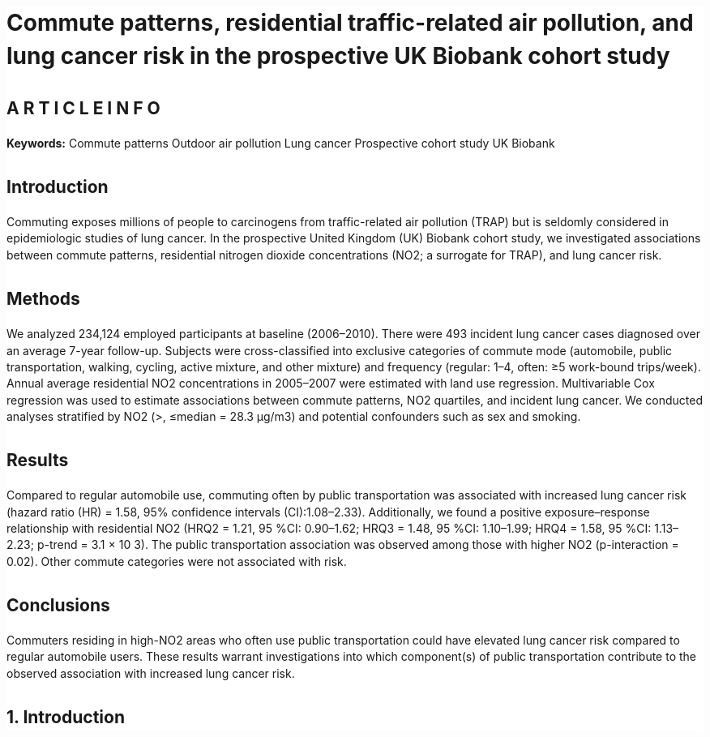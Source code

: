 # Commute patterns, residential traffic-related air pollution, and lung cancer risk in the prospective UK Biobank cohort study

## A R T I C L E I N F O

**Keywords:**
Commute patterns
Outdoor air pollution
Lung cancer
Prospective cohort study
UK Biobank

## Introduction

Commuting exposes millions of people to carcinogens from traffic-related air pollution (TRAP) but is seldomly considered in epidemiologic studies of lung cancer. In the prospective United Kingdom (UK) Biobank cohort study, we investigated associations between commute patterns, residential nitrogen dioxide concentrations (NO2; a surrogate for TRAP), and lung cancer risk.

## Methods

We analyzed 234,124 employed participants at baseline (2006–2010). There were 493 incident lung cancer cases diagnosed over an average 7-year follow-up. Subjects were cross-classified into exclusive categories of commute mode (automobile, public transportation, walking, cycling, active mixture, and other mixture) and frequency (regular: 1–4, often: ≥5 work-bound trips/week). Annual average residential NO2 concentrations in 2005–2007 were estimated with land use regression. Multivariable Cox regression was used to estimate associations between commute patterns, NO2 quartiles, and incident lung cancer. We conducted analyses stratified by NO2 (>, ≤median = 28.3 μg/m3) and potential confounders such as sex and smoking.

## Results

Compared to regular automobile use, commuting often by public transportation was associated with increased lung cancer risk (hazard ratio (HR) = 1.58, 95% confidence intervals (CI):1.08–2.33). Additionally, we found a positive exposure–response relationship with residential NO2 (HRQ2 = 1.21, 95 %CI: 0.90–1.62; HRQ3 = 1.48, 95 %CI: 1.10–1.99; HRQ4 = 1.58, 95 %CI: 1.13–2.23; p-trend = 3.1 × 10 3). The public transportation association was observed among those with higher NO2 (p-interaction = 0.02). Other commute categories were not associated with risk.

## Conclusions

Commuters residing in high-NO2 areas who often use public transportation could have elevated lung cancer risk compared to regular automobile users. These results warrant investigations into which component(s) of public transportation contribute to the observed association with increased lung cancer risk.

## 1. Introduction
